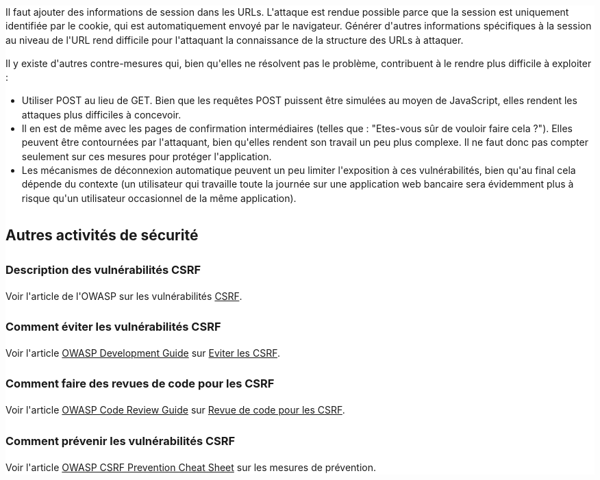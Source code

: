 Il faut ajouter des informations de session dans les URLs. L'attaque est
rendue possible parce que la session est uniquement identifiée par le
cookie, qui est automatiquement envoyé par le navigateur. Générer
d'autres informations spécifiques à la session au niveau de l'URL rend
difficile pour l'attaquant la connaissance de la structure des URLs à
attaquer.

Il y existe d'autres contre-mesures qui, bien qu'elles ne résolvent pas
le problème, contribuent à le rendre plus difficile à exploiter :

  - Utiliser POST au lieu de GET. Bien que les requêtes POST puissent
    être simulées au moyen de JavaScript, elles rendent les attaques
    plus difficiles à concevoir.
  - Il en est de même avec les pages de confirmation intermédiaires
    (telles que : "Etes-vous sûr de vouloir faire cela ?"). Elles
    peuvent être contournées par l'attaquant, bien qu'elles rendent son
    travail un peu plus complexe. Il ne faut donc pas compter seulement
    sur ces mesures pour protéger l'application.
  - Les mécanismes de déconnexion automatique peuvent un peu limiter
    l'exposition à ces vulnérabilités, bien qu'au final cela dépende du
    contexte (un utilisateur qui travaille toute la journée sur une
    application web bancaire sera évidemment plus à risque qu'un
    utilisateur occasionnel de la même application).

## Autres activités de sécurité

### Description des vulnérabilités CSRF

Voir l'article de l'OWASP sur les vulnérabilités
[CSRF](CSRF "wikilink").

### Comment éviter les vulnérabilités CSRF

Voir l'article [OWASP Development
Guide](:Category:OWASP_Guide_Project "wikilink") sur [Eviter les
CSRF](Guide_to_CSRF "wikilink").

### Comment faire des revues de code pour les CSRF

Voir l'article [OWASP Code Review
Guide](:Category:OWASP_Code_Review_Project "wikilink") sur [Revue de
code pour les
CSRF](Reviewing_code_for_Cross-Site_Request_Forgery_issues "wikilink").

### Comment prévenir les vulnérabilités CSRF

Voir l'article [OWASP CSRF Prevention Cheat
Sheet](http://www.owasp.org/index.php/Cross-Site_Request_Forgery_\(CSRF\)_Prevention_Cheat_Sheet)
sur les mesures de prévention.